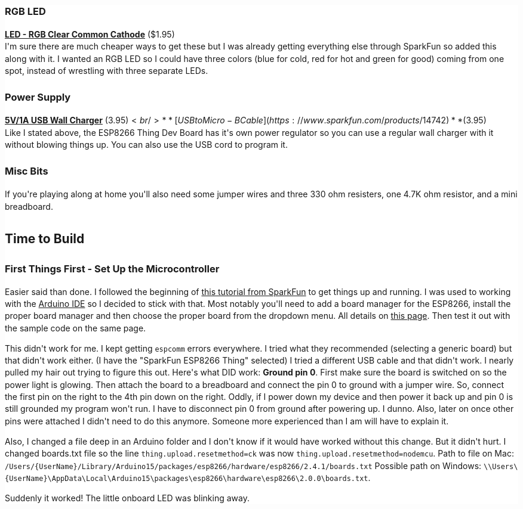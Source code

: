 <a name="rgbled"></a>
### RGB LED 
**[LED - RGB Clear Common Cathode](https://www.sparkfun.com/products/105)** ($1.95) <br/>
I'm sure there are much cheaper ways to get these but I was already getting everything else through SparkFun so added this along with it. I wanted an RGB LED so I could have three colors (blue for cold, red for hot and green for good) coming from one spot, instead of wrestling with three separate LEDs. 

<a name="powersupply"></a>
### Power Supply 
**[5V/1A USB Wall Charger](https://www.sparkfun.com/products/11456)** ($3.95) <br/>
**[USB to Micro-B Cable](https://www.sparkfun.com/products/14742)** ($3.95)  <br/>
Like I stated above, the ESP8266 Thing Dev Board has it's own power regulator so you can use a regular wall charger with it without blowing things up. You can also use the USB cord to program it. 

<a name="miscbits"></a>
### Misc Bits 
If you're playing along at home you'll also need some jumper wires and three 330 ohm resisters, one 4.7K ohm resistor, and a mini breadboard. 

<a name="building"></a>
## Time to Build 

<a name="setupesp"></a>
### First Things First - Set Up the Microcontroller 
Easier said than done. I followed the beginning of [this tutorial from SparkFun](https://learn.sparkfun.com/tutorials/esp8266-thing-development-board-hookup-guide) to get things up and running. I was used to working with the [Arduino IDE](https://www.arduino.cc/en/Main/Software) so I decided to stick with that. Most notably you'll need to add a board manager for the ESP8266, install the proper board manager and then choose the proper board from the dropdown menu. All details on [this page](https://learn.sparkfun.com/tutorials/esp8266-thing-development-board-hookup-guide/setting-up-arduino). Then test it out with the sample code on the same page.

This didn't work for me. I kept getting `espcomm` errors everywhere. I tried what they recommended (selecting a generic board) but that didn't work either. (I have the "SparkFun ESP8266 Thing" selected) I tried a different USB cable and that didn't work. I nearly pulled my hair out trying to figure this out. Here's what DID work: **Ground pin 0**. First make sure the board is switched on so the power light is glowing. Then attach the board to a breadboard and connect the pin 0 to ground with a jumper wire. So, connect the first pin on the right to the 4th pin down on the right. Oddly, if I power down my device and then power it back up and pin 0 is still grounded my program won't run. I have to disconnect pin 0 from ground after powering up. I dunno. Also, later on once other pins were attached I didn't need to do this anymore. Someone more experienced than I am will have to explain it. 

Also, I changed a file deep in an Arduino folder and I don't know if it would have worked without this change. But it didn't hurt. I changed boards.txt file so the line `thing.upload.resetmethod=ck` was now `thing.upload.resetmethod=nodemcu`. Path to file on Mac: `/Users/{UserName}/Library/Arduino15/packages/esp8266/hardware/esp8266/2.4.1/boards.txt` Possible path on Windows: `\\Users\{UserName}\AppData\Local\Arduino15\packages\esp8266\hardware\esp8266\2.0.0\boards.txt`.

Suddenly it worked! The little onboard LED was blinking away. 
